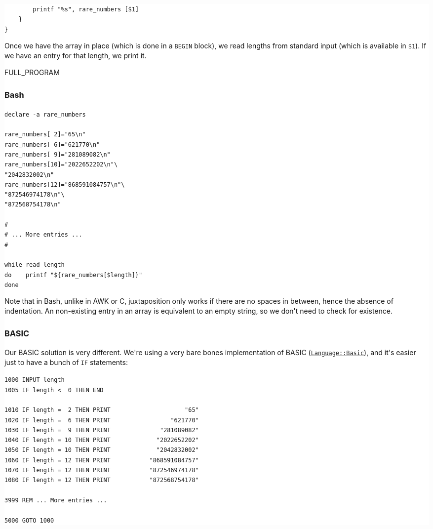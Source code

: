 ~~~~
        printf "%s", rare_numbers [$1]
    }
}
~~~~

Once we have the array in place (which is done in a `BEGIN` block),
we read lengths from standard input (which is available in `$1`).
If we have an entry for that length, we print it.

FULL_PROGRAM

### Bash
~~~~
declare -a rare_numbers

rare_numbers[ 2]="65\n"
rare_numbers[ 6]="621770\n"
rare_numbers[ 9]="281089082\n"
rare_numbers[10]="2022652202\n"\
"2042832002\n"
rare_numbers[12]="868591084757\n"\
"872546974178\n"\
"872568754178\n"

#
# ... More entries ...
#

while read length
do    printf "${rare_numbers[$length]}"
done
~~~~

Note that in Bash, unlike in AWK or C, juxtaposition only works if
there are no spaces in between, hence the absence of indentation.
An non-existing entry in an array is equivalent to an empty string,
so we don't need to check for existence.


### BASIC

Our BASIC solution is very different. We're using a very bare bones
implementation of BASIC
([`Language::Basic`](https://metacpan.org/pod/Language::Basic)),
and it's easier just to have a bunch of `IF` statements:

~~~~
1000 INPUT length
1005 IF length <  0 THEN END

1010 IF length =  2 THEN PRINT                     "65"
1020 IF length =  6 THEN PRINT                 "621770"
1030 IF length =  9 THEN PRINT              "281089082"
1040 IF length = 10 THEN PRINT             "2022652202"
1050 IF length = 10 THEN PRINT             "2042832002"
1060 IF length = 12 THEN PRINT           "868591084757"
1070 IF length = 12 THEN PRINT           "872546974178"
1080 IF length = 12 THEN PRINT           "872568754178"

3999 REM ... More entries ...

5000 GOTO 1000
~~~~
